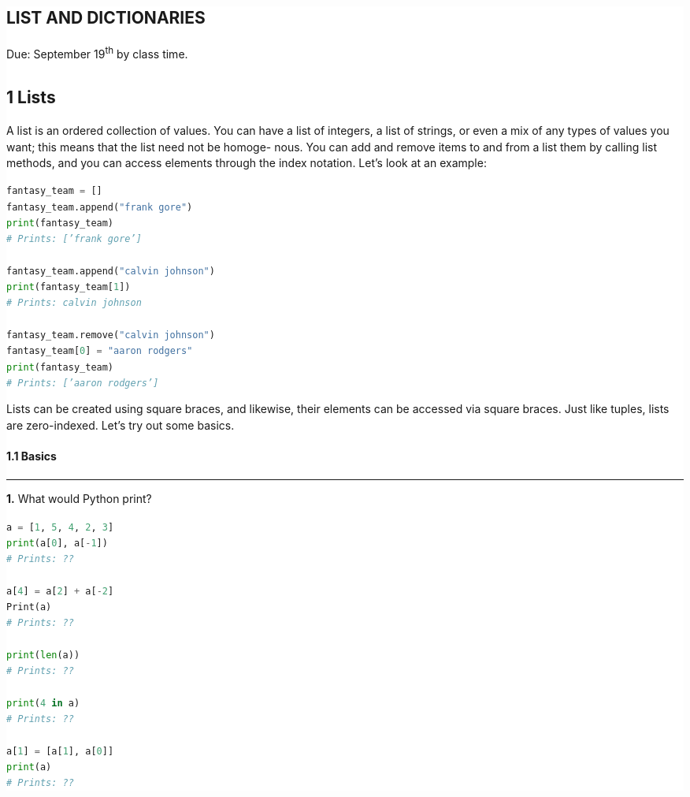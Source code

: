 ## LIST AND DICTIONARIES
Due: September 19<sup>th</sup> by class time.


## 1 Lists

A list is an ordered collection of values. You can have a list of integers, a list of strings, or even a mix of any types of values you want; this means that the list need not be homoge- nous. You can add and remove items to and from a list them by calling list methods, and you can access elements through the index notation. Let’s look at an example:

```python
fantasy_team = []
fantasy_team.append("frank gore")
print(fantasy_team)
# Prints: [’frank gore’]

fantasy_team.append("calvin johnson") 
print(fantasy_team[1])
# Prints: calvin johnson

fantasy_team.remove("calvin johnson") 
fantasy_team[0] = "aaron rodgers"
print(fantasy_team)
# Prints: [’aaron rodgers’]
```

Lists can be created using square braces, and likewise, their elements can be accessed via square braces. Just like tuples, lists are zero-indexed. Let’s try out some basics.

#### 1.1 Basics

---

**1.** What would Python print?

```python
a = [1, 5, 4, 2, 3] 
print(a[0], a[-1])
# Prints: ??

a[4] = a[2] + a[-2]
Print(a)
# Prints: ??

print(len(a))
# Prints: ??

print(4 in a)
# Prints: ??

a[1] = [a[1], a[0]]
print(a)
# Prints: ??

```
